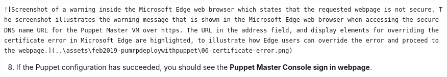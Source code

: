     ![Screenshot of a warning inside the Microsoft Edge web browser which states that the requested webpage is not secure. The screenshot illustrates the warning message that is shown in the Microsoft Edge web browser when accessing the secure DNS name URL for the Puppet Master VM over https. The URL in the address field, and display elements for overriding the certificate error in Microsoft Edge are highlighted, to illustrate how Edge users can override the error and proceed to the webpage.](..\assets\feb2019-pumrpdeploywithpuppet\06-certificate-error.png)

8. If the Puppet configuration has succeeded, you should see the **Puppet Master Console sign in webpage**.
